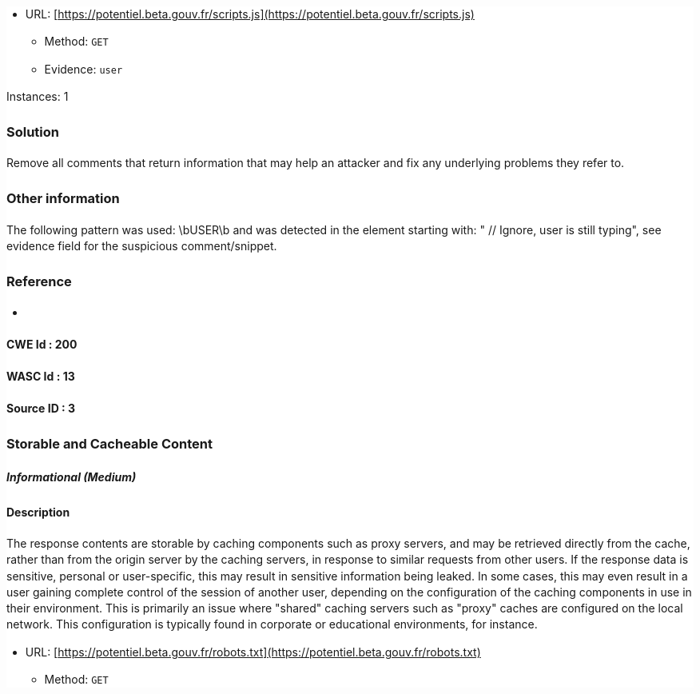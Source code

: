   
  
* URL: [https://potentiel.beta.gouv.fr/scripts.js](https://potentiel.beta.gouv.fr/scripts.js)
  
  
  * Method: `GET`
  
  
  * Evidence: `user`
  
  
  
  
Instances: 1
  
### Solution
<p>Remove all comments that return information that may help an attacker and fix any underlying problems they refer to.</p>
  
### Other information
<p>The following pattern was used: \bUSER\b and was detected in the element starting with: "          // Ignore, user is still typing", see evidence field for the suspicious comment/snippet.</p>
  
### Reference
* 

  
#### CWE Id : 200
  
#### WASC Id : 13
  
#### Source ID : 3

  
  
  
  
### Storable and Cacheable Content
##### Informational (Medium)
  
  
  
  
#### Description
<p>The response contents are storable by caching components such as proxy servers, and may be retrieved directly from the cache, rather than from the origin server by the caching servers, in response to similar requests from other users.  If the response data is sensitive, personal or user-specific, this may result in sensitive information being leaked. In some cases, this may even result in a user gaining complete control of the session of another user, depending on the configuration of the caching components in use in their environment. This is primarily an issue where "shared" caching servers such as "proxy" caches are configured on the local network. This configuration is typically found in corporate or educational environments, for instance.</p>
  
  
  
* URL: [https://potentiel.beta.gouv.fr/robots.txt](https://potentiel.beta.gouv.fr/robots.txt)
  
  
  * Method: `GET`
  
  